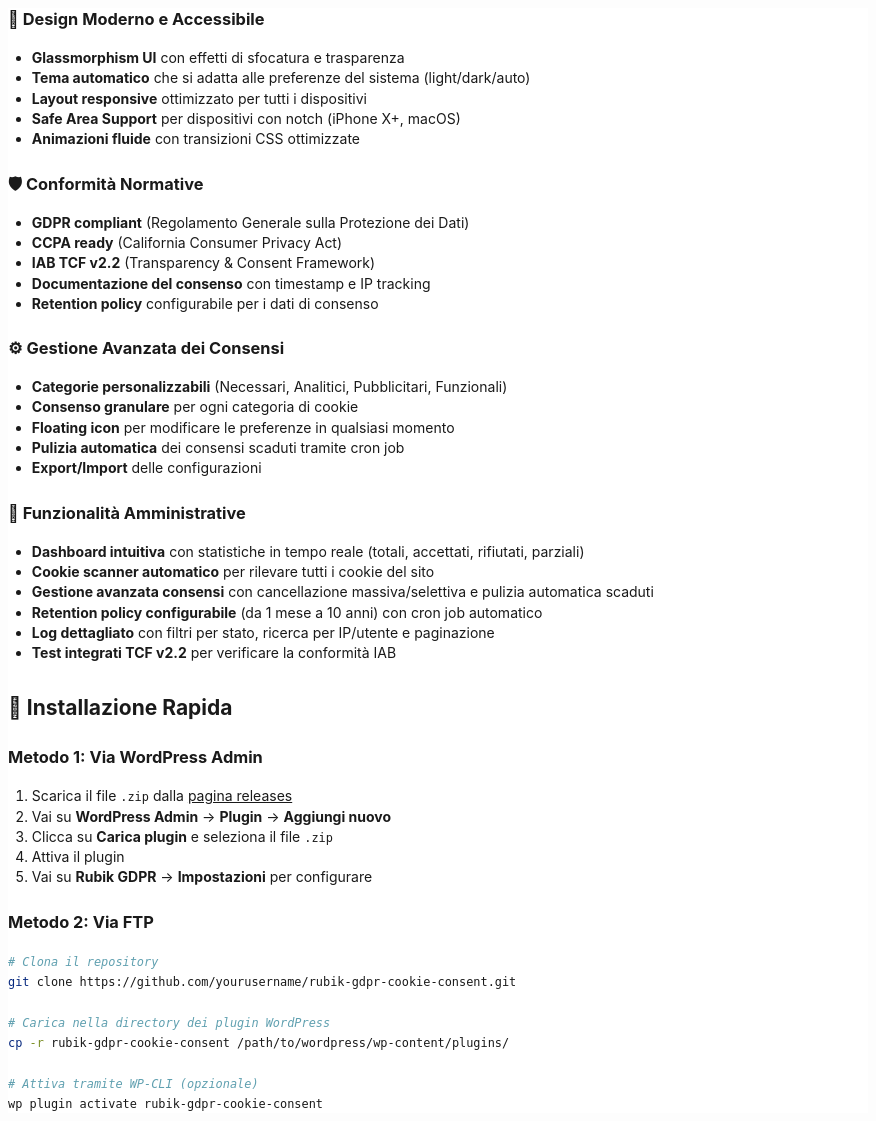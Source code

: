 ### 🎨 **Design Moderno e Accessibile**

- **Glassmorphism UI** con effetti di sfocatura e trasparenza
- **Tema automatico** che si adatta alle preferenze del sistema (light/dark/auto)
- **Layout responsive** ottimizzato per tutti i dispositivi
- **Safe Area Support** per dispositivi con notch (iPhone X+, macOS)
- **Animazioni fluide** con transizioni CSS ottimizzate

### 🛡️ **Conformità Normative**

- **GDPR compliant** (Regolamento Generale sulla Protezione dei Dati)
- **CCPA ready** (California Consumer Privacy Act)
- **IAB TCF v2.2** (Transparency & Consent Framework)
- **Documentazione del consenso** con timestamp e IP tracking
- **Retention policy** configurabile per i dati di consenso

### ⚙️ **Gestione Avanzata dei Consensi**

- **Categorie personalizzabili** (Necessari, Analitici, Pubblicitari, Funzionali)
- **Consenso granulare** per ogni categoria di cookie
- **Floating icon** per modificare le preferenze in qualsiasi momento
- **Pulizia automatica** dei consensi scaduti tramite cron job
- **Export/Import** delle configurazioni

### 🔧 **Funzionalità Amministrative**

- **Dashboard intuitiva** con statistiche in tempo reale (totali, accettati, rifiutati, parziali)
- **Cookie scanner automatico** per rilevare tutti i cookie del sito
- **Gestione avanzata consensi** con cancellazione massiva/selettiva e pulizia automatica scaduti
- **Retention policy configurabile** (da 1 mese a 10 anni) con cron job automatico
- **Log dettagliato** con filtri per stato, ricerca per IP/utente e paginazione
- **Test integrati TCF v2.2** per verificare la conformità IAB

## 🚀 Installazione Rapida

### Metodo 1: Via WordPress Admin

1. Scarica il file `.zip` dalla [pagina releases](https://github.com/yourusername/rubik-gdpr-cookie-consent/releases)
2. Vai su **WordPress Admin** → **Plugin** → **Aggiungi nuovo**
3. Clicca su **Carica plugin** e seleziona il file `.zip`
4. Attiva il plugin
5. Vai su **Rubik GDPR** → **Impostazioni** per configurare

### Metodo 2: Via FTP

```bash
# Clona il repository
git clone https://github.com/yourusername/rubik-gdpr-cookie-consent.git

# Carica nella directory dei plugin WordPress
cp -r rubik-gdpr-cookie-consent /path/to/wordpress/wp-content/plugins/

# Attiva tramite WP-CLI (opzionale)
wp plugin activate rubik-gdpr-cookie-consent
```
